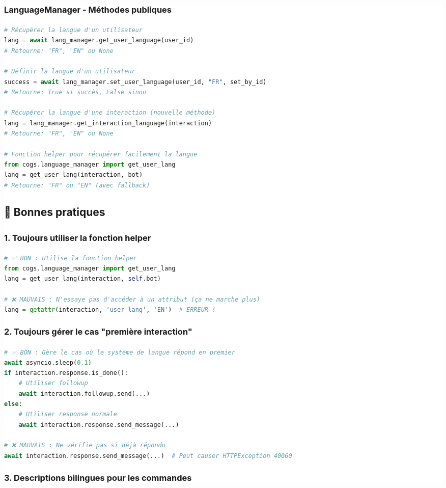 ### LanguageManager - Méthodes publiques

```python
# Récupérer la langue d'un utilisateur
lang = await lang_manager.get_user_language(user_id)
# Retourne: "FR", "EN" ou None

# Définir la langue d'un utilisateur
success = await lang_manager.set_user_language(user_id, "FR", set_by_id)
# Retourne: True si succès, False sinon

# Récupérer la langue d'une interaction (nouvelle méthode)
lang = lang_manager.get_interaction_language(interaction)
# Retourne: "FR", "EN" ou None

# Fonction helper pour récupérer facilement la langue
from cogs.language_manager import get_user_lang
lang = get_user_lang(interaction, bot)
# Retourne: "FR" ou "EN" (avec fallback)
```

## 📝 Bonnes pratiques

### 1. Toujours utiliser la fonction helper

```python
# ✅ BON : Utilise la fonction helper
from cogs.language_manager import get_user_lang
lang = get_user_lang(interaction, self.bot)

# ❌ MAUVAIS : N'essaye pas d'accéder à un attribut (ça ne marche plus)
lang = getattr(interaction, 'user_lang', 'EN')  # ERREUR !
```

### 2. Toujours gérer le cas "première interaction"

```python
# ✅ BON : Gère le cas où le système de langue répond en premier
await asyncio.sleep(0.1)
if interaction.response.is_done():
    # Utiliser followup
    await interaction.followup.send(...)
else:
    # Utiliser response normale
    await interaction.response.send_message(...)

# ❌ MAUVAIS : Ne vérifie pas si déjà répondu
await interaction.response.send_message(...)  # Peut causer HTTPException 40060
```

### 3. Descriptions bilingues pour les commandes
